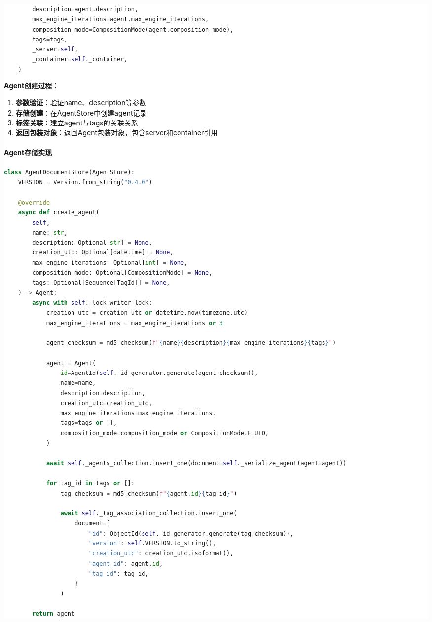 ```2498:2520:src/parlant/sdk.py
        description=agent.description,
        max_engine_iterations=agent.max_engine_iterations,
        composition_mode=CompositionMode(agent.composition_mode),
        tags=tags,
        _server=self,
        _container=self._container,
    )
```

**Agent创建过程**：
1. **参数验证**：验证name、description等参数
2. **存储创建**：在AgentStore中创建agent记录
3. **标签关联**：建立agent与tags的关联关系
4. **返回包装对象**：返回Agent包装对象，包含server和container引用

#### Agent存储实现
```143:200:src/parlant/core/agents.py
class AgentDocumentStore(AgentStore):
    VERSION = Version.from_string("0.4.0")

    @override
    async def create_agent(
        self,
        name: str,
        description: Optional[str] = None,
        creation_utc: Optional[datetime] = None,
        max_engine_iterations: Optional[int] = None,
        composition_mode: Optional[CompositionMode] = None,
        tags: Optional[Sequence[TagId]] = None,
    ) -> Agent:
        async with self._lock.writer_lock:
            creation_utc = creation_utc or datetime.now(timezone.utc)
            max_engine_iterations = max_engine_iterations or 3

            agent_checksum = md5_checksum(f"{name}{description}{max_engine_iterations}{tags}")

            agent = Agent(
                id=AgentId(self._id_generator.generate(agent_checksum)),
                name=name,
                description=description,
                creation_utc=creation_utc,
                max_engine_iterations=max_engine_iterations,
                tags=tags or [],
                composition_mode=composition_mode or CompositionMode.FLUID,
            )

            await self._agents_collection.insert_one(document=self._serialize_agent(agent=agent))

            for tag_id in tags or []:
                tag_checksum = md5_checksum(f"{agent.id}{tag_id}")

                await self._tag_association_collection.insert_one(
                    document={
                        "id": ObjectId(self._id_generator.generate(tag_checksum)),
                        "version": self.VERSION.to_string(),
                        "creation_utc": creation_utc.isoformat(),
                        "agent_id": agent.id,
                        "tag_id": tag_id,
                    }
                )

        return agent
```
